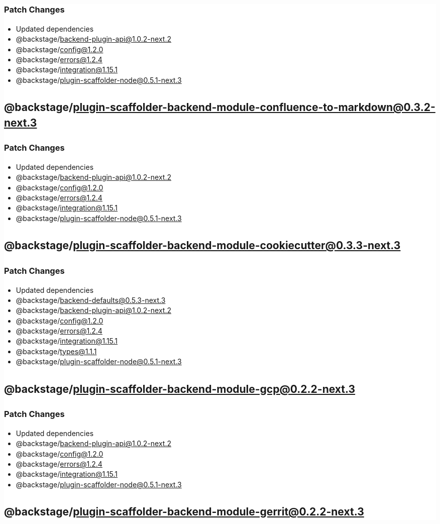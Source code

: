 ### Patch Changes

- Updated dependencies
 - @backstage/backend-plugin-api@1.0.2-next.2
 - @backstage/config@1.2.0
 - @backstage/errors@1.2.4
 - @backstage/integration@1.15.1
 - @backstage/plugin-scaffolder-node@0.5.1-next.3

## @backstage/plugin-scaffolder-backend-module-confluence-to-markdown@0.3.2-next.3

### Patch Changes

- Updated dependencies
 - @backstage/backend-plugin-api@1.0.2-next.2
 - @backstage/config@1.2.0
 - @backstage/errors@1.2.4
 - @backstage/integration@1.15.1
 - @backstage/plugin-scaffolder-node@0.5.1-next.3

## @backstage/plugin-scaffolder-backend-module-cookiecutter@0.3.3-next.3

### Patch Changes

- Updated dependencies
 - @backstage/backend-defaults@0.5.3-next.3
 - @backstage/backend-plugin-api@1.0.2-next.2
 - @backstage/config@1.2.0
 - @backstage/errors@1.2.4
 - @backstage/integration@1.15.1
 - @backstage/types@1.1.1
 - @backstage/plugin-scaffolder-node@0.5.1-next.3

## @backstage/plugin-scaffolder-backend-module-gcp@0.2.2-next.3

### Patch Changes

- Updated dependencies
 - @backstage/backend-plugin-api@1.0.2-next.2
 - @backstage/config@1.2.0
 - @backstage/errors@1.2.4
 - @backstage/integration@1.15.1
 - @backstage/plugin-scaffolder-node@0.5.1-next.3

## @backstage/plugin-scaffolder-backend-module-gerrit@0.2.2-next.3
